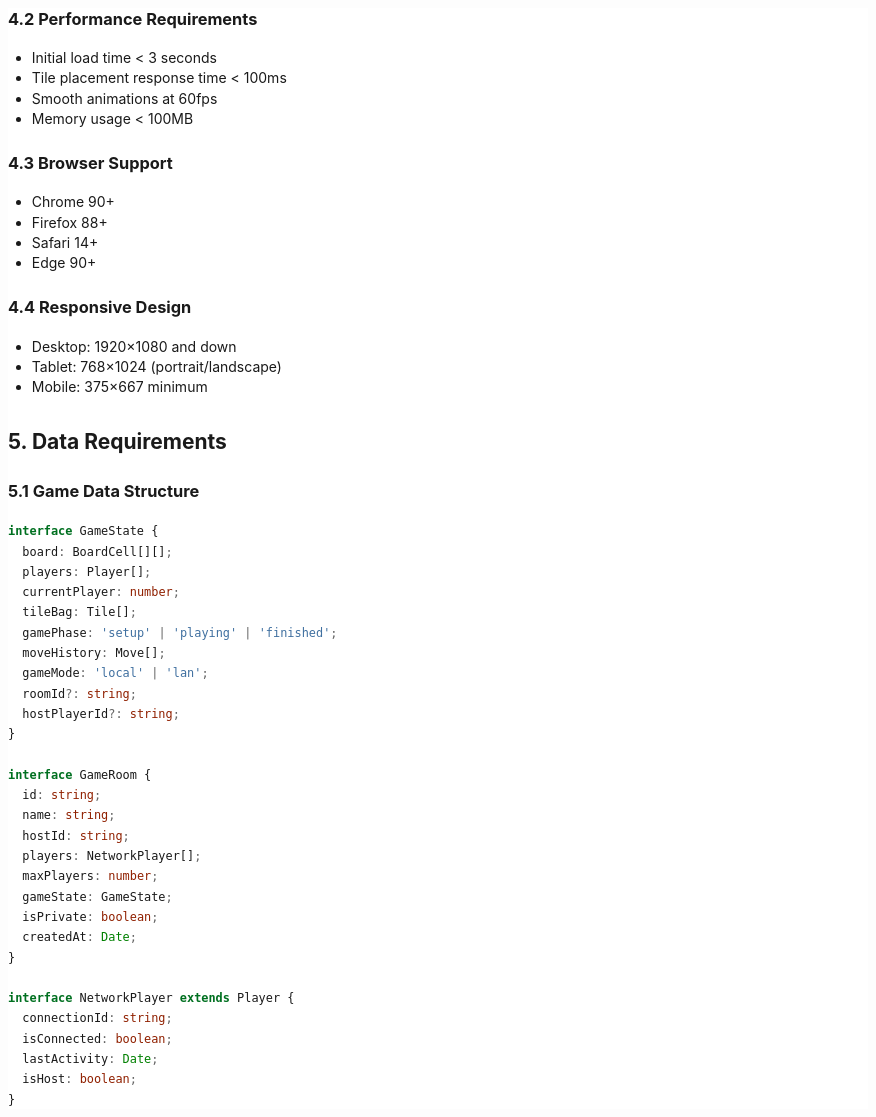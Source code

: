 ### 4.2 Performance Requirements

- Initial load time < 3 seconds
- Tile placement response time < 100ms
- Smooth animations at 60fps
- Memory usage < 100MB

### 4.3 Browser Support

- Chrome 90+
- Firefox 88+
- Safari 14+
- Edge 90+

### 4.4 Responsive Design

- Desktop: 1920×1080 and down
- Tablet: 768×1024 (portrait/landscape)
- Mobile: 375×667 minimum

## 5. Data Requirements

### 5.1 Game Data Structure

```typescript
interface GameState {
  board: BoardCell[][];
  players: Player[];
  currentPlayer: number;
  tileBag: Tile[];
  gamePhase: 'setup' | 'playing' | 'finished';
  moveHistory: Move[];
  gameMode: 'local' | 'lan';
  roomId?: string;
  hostPlayerId?: string;
}

interface GameRoom {
  id: string;
  name: string;
  hostId: string;
  players: NetworkPlayer[];
  maxPlayers: number;
  gameState: GameState;
  isPrivate: boolean;
  createdAt: Date;
}

interface NetworkPlayer extends Player {
  connectionId: string;
  isConnected: boolean;
  lastActivity: Date;
  isHost: boolean;
}
```
